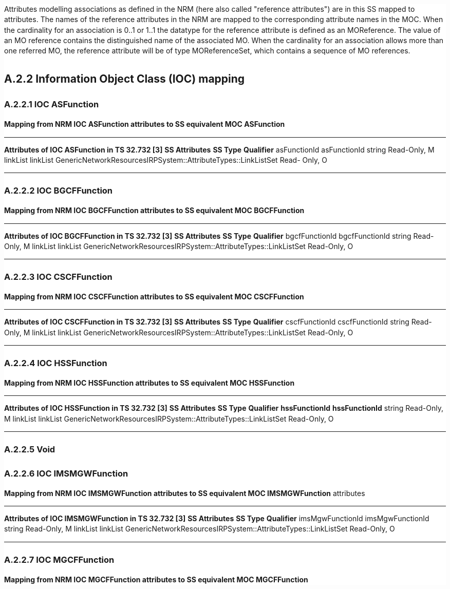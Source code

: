 Attributes modelling associations as defined in the NRM (here also called
\"reference attributes\") are in this SS mapped to attributes. The names of
the reference attributes in the NRM are mapped to the corresponding attribute
names in the MOC. When the cardinality for an association is 0..1 or 1..1 the
datatype for the reference attribute is defined as an MOReference. The value
of an MO reference contains the distinguished name of the associated MO. When
the cardinality for an association allows more than one referred MO, the
reference attribute will be of type MOReferenceSet, which contains a sequence
of MO references.
## A.2.2 Information Object Class (IOC) mapping
### A.2.2.1 IOC ASFunction
**Mapping from NRM IOC ASFunction attributes to SS equivalent MOC ASFunction**
* * *
**Attributes of IOC ASFunction in TS 32.732 [3]** **SS Attributes** **SS
Type** **Qualifier** asFunctionId asFunctionId string Read-Only, M linkList
linkList GenericNetworkResourcesIRPSystem::AttributeTypes::LinkListSet Read-
Only, O
* * *
### A.2.2.2 IOC BGCFFunction
**Mapping from NRM IOC BGCFFunction attributes to SS equivalent MOC
BGCFFunction**
* * *
**Attributes of IOC BGCFFunction in TS 32.732 [3]** **SS Attributes** **SS
Type** **Qualifier** bgcfFunctionId bgcfFunctionId string Read-Only, M
linkList linkList
GenericNetworkResourcesIRPSystem::AttributeTypes::LinkListSet Read-Only, O
* * *
### A.2.2.3 IOC **CSCFFunction**
**Mapping from NRM IOC CSCFFunction attributes to SS equivalent MOC
CSCFFunction**
* * *
**Attributes of IOC CSCFFunction in TS 32.732 [3]** **SS Attributes** **SS
Type** **Qualifier** cscfFunctionId cscfFunctionId string Read-Only, M
linkList linkList
GenericNetworkResourcesIRPSystem::AttributeTypes::LinkListSet Read-Only, O
* * *
### A.2.2.4 IOC HSSFunction
**Mapping from NRM IOC HSSFunction attributes to SS equivalent MOC
HSSFunction**
* * *
**Attributes of IOC HSSFunction in TS 32.732 [3]** **SS Attributes** **SS
Type** **Qualifier** **hssFunctionId** **hssFunctionId** string Read-Only, M
linkList linkList
GenericNetworkResourcesIRPSystem::AttributeTypes::LinkListSet Read-Only, O
* * *
### A.2.2.5 Void
### A.2.2.6 IOC IMSMGWFunction
**Mapping from NRM IOC IMSMGWFunction attributes to SS equivalent MOC
IMSMGWFunction** attributes
* * *
**Attributes of IOC IMSMGWFunction in TS 32.732 [3]** **SS Attributes** **SS
Type** **Qualifier** imsMgwFunctionId imsMgwFunctionId string Read-Only, M
linkList linkList
GenericNetworkResourcesIRPSystem::AttributeTypes::LinkListSet Read-Only, O
* * *
### A.2.2.7 IOC MGCFFunction
**Mapping from NRM IOC MGCFFunction attributes to SS equivalent MOC
MGCFFunction**